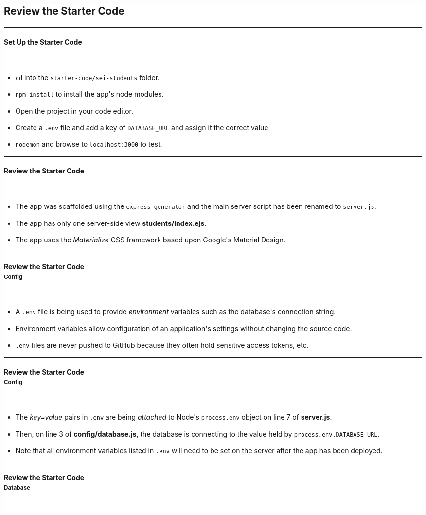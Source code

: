 ## Review the Starter Code

---
#### Set Up the Starter Code
<br>

- `cd` into the `starter-code/sei-students` folder.

- `npm install` to install the app's node modules.

- Open the project in your code editor.

- Create a `.env` file and add a key of `DATABASE_URL` and assign it the correct value  

- `nodemon` and browse to `localhost:3000` to test.

---
#### Review the Starter Code
<br>

- The app was scaffolded using the `express-generator` and the main server script has been renamed to `server.js`.

- The app has only one server-side view **students/index.ejs**.

- The app uses the [_Materialize_ CSS framework](http://materializecss.com/) based upon [Google's Material Design](https://www.google.com/design/spec/material-design/introduction.html).

---
#### Review the Starter Code<br><small>Config</small>
<br>

- A `.env` file is being used to provide _environment_ variables such as the database's connection string.

- Environment variables allow configuration of an application's settings without changing the source code.

- `.env` files are never pushed to GitHub because they often hold sensitive access tokens, etc.

---
#### Review the Starter Code<br><small>Config</small>
<br>

- The _key=value_ pairs in `.env` are being _attached_ to Node's `process.env` object on line 7 of **server.js**.

- Then, on line 3 of **config/database.js**, the database is connecting to the value held by `process.env.DATABASE_URL`.

- Note that all environment variables listed in `.env` will need to be set on the server after the app has been deployed. 

---
#### Review the Starter Code<br><small>Database</small>
<br>

